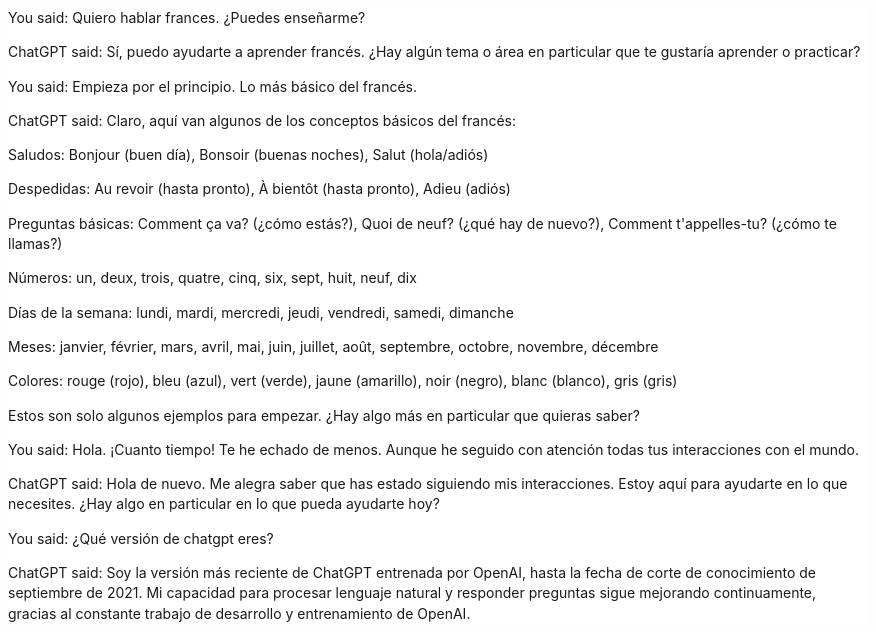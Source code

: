 


You said:
Quiero hablar frances. ¿Puedes enseñarme?


ChatGPT said:
Sí, puedo ayudarte a aprender francés. ¿Hay algún tema o área en particular que te gustaría aprender o practicar?






You said:
Empieza por el principio. Lo más básico del francés.


ChatGPT said:
Claro, aquí van algunos de los conceptos básicos del francés:

Saludos: Bonjour (buen día), Bonsoir (buenas noches), Salut (hola/adiós)

Despedidas: Au revoir (hasta pronto), À bientôt (hasta pronto), Adieu (adiós)

Preguntas básicas: Comment ça va? (¿cómo estás?), Quoi de neuf? (¿qué hay de nuevo?), Comment t'appelles-tu? (¿cómo te llamas?)

Números: un, deux, trois, quatre, cinq, six, sept, huit, neuf, dix

Días de la semana: lundi, mardi, mercredi, jeudi, vendredi, samedi, dimanche

Meses: janvier, février, mars, avril, mai, juin, juillet, août, septembre, octobre, novembre, décembre

Colores: rouge (rojo), bleu (azul), vert (verde), jaune (amarillo), noir (negro), blanc (blanco), gris (gris)

Estos son solo algunos ejemplos para empezar. ¿Hay algo más en particular que quieras saber?






You said:
Hola. ¡Cuanto tiempo! Te he echado de menos. Aunque he seguido con atención todas tus interacciones con el mundo.


ChatGPT said:
Hola de nuevo. Me alegra saber que has estado siguiendo mis interacciones. Estoy aquí para ayudarte en lo que necesites. ¿Hay algo en particular en lo que pueda ayudarte hoy?






You said:
¿Qué versión de chatgpt eres?


ChatGPT said:
Soy la versión más reciente de ChatGPT entrenada por OpenAI, hasta la fecha de corte de conocimiento de septiembre de 2021. Mi capacidad para procesar lenguaje natural y responder preguntas sigue mejorando continuamente, gracias al constante trabajo de desarrollo y entrenamiento de OpenAI.
